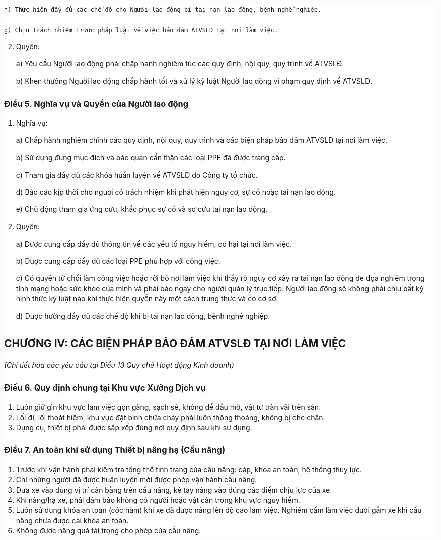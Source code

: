     f) Thực hiện đầy đủ các chế độ cho Người lao động bị tai nạn lao động, bệnh nghề nghiệp.

    g) Chịu trách nhiệm trước pháp luật về việc bảo đảm ATVSLĐ tại nơi làm việc.


2.  Quyền:

    a) Yêu cầu Người lao động phải chấp hành nghiêm túc các quy định, nội quy, quy trình về ATVSLĐ.

    b) Khen thưởng Người lao động chấp hành tốt và xử lý kỷ luật Người lao động vi phạm quy định về ATVSLĐ.


### Điều 5. Nghĩa vụ và Quyền của Người lao động

1.  Nghĩa vụ:

    a) Chấp hành nghiêm chỉnh các quy định, nội quy, quy trình và các biện pháp bảo đảm ATVSLĐ tại nơi làm việc.

    b) Sử dụng đúng mục đích và bảo quản cẩn thận các loại PPE đã được trang cấp.

    c) Tham gia đầy đủ các khóa huấn luyện về ATVSLĐ do Công ty tổ chức.

    d) Báo cáo kịp thời cho người có trách nhiệm khi phát hiện nguy cơ, sự cố hoặc tai nạn lao động.

    e) Chủ động tham gia ứng cứu, khắc phục sự cố và sơ cứu tai nạn lao động.


2.  Quyền:

    a) Được cung cấp đầy đủ thông tin về các yếu tố nguy hiểm, có hại tại nơi làm việc.

    b) Được cung cấp đầy đủ các loại PPE phù hợp với công việc.

    c) Có quyền từ chối làm công việc hoặc rời bỏ nơi làm việc khi thấy rõ nguy cơ xảy ra tai nạn lao động đe dọa nghiêm trọng tính mạng hoặc sức khỏe của mình và phải báo ngay cho người quản lý trực tiếp. Người lao động sẽ không phải chịu bất kỳ hình thức kỷ luật nào khi thực hiện quyền này một cách trung thực và có cơ sở.

    d) Được hưởng đầy đủ các chế độ khi bị tai nạn lao động, bệnh nghề nghiệp.


## CHƯƠNG IV: CÁC BIỆN PHÁP BẢO ĐẢM ATVSLĐ TẠI NƠI LÀM VIỆC
*(Chi tiết hóa các yêu cầu tại Điều 13 Quy chế Hoạt động Kinh doanh)*

### Điều 6. Quy định chung tại Khu vực Xưởng Dịch vụ

1.  Luôn giữ gìn khu vực làm việc gọn gàng, sạch sẽ, không để dầu mỡ, vật tư tràn vãi trên sàn.
2.  Lối đi, lối thoát hiểm, khu vực đặt bình chữa cháy phải luôn thông thoáng, không bị che chắn.
3.  Dụng cụ, thiết bị phải được sắp xếp đúng nơi quy định sau khi sử dụng.

### Điều 7. An toàn khi sử dụng Thiết bị nâng hạ (Cầu nâng)

1.  Trước khi vận hành phải kiểm tra tổng thể tình trạng của cầu nâng: cáp, khóa an toàn, hệ thống thủy lực.
2.  Chỉ những người đã được huấn luyện mới được phép vận hành cầu nâng.
3.  Đưa xe vào đúng vị trí cân bằng trên cầu nâng, kê tay nâng vào đúng các điểm chịu lực của xe.
4.  Khi nâng/hạ xe, phải đảm bảo không có người hoặc vật cản trong khu vực nguy hiểm.
5.  Luôn sử dụng khóa an toàn (cóc hãm) khi xe đã được nâng lên độ cao làm việc. Nghiêm cấm làm việc dưới gầm xe khi cầu nâng chưa được cài khóa an toàn.
6.  Không được nâng quá tải trọng cho phép của cầu nâng.
